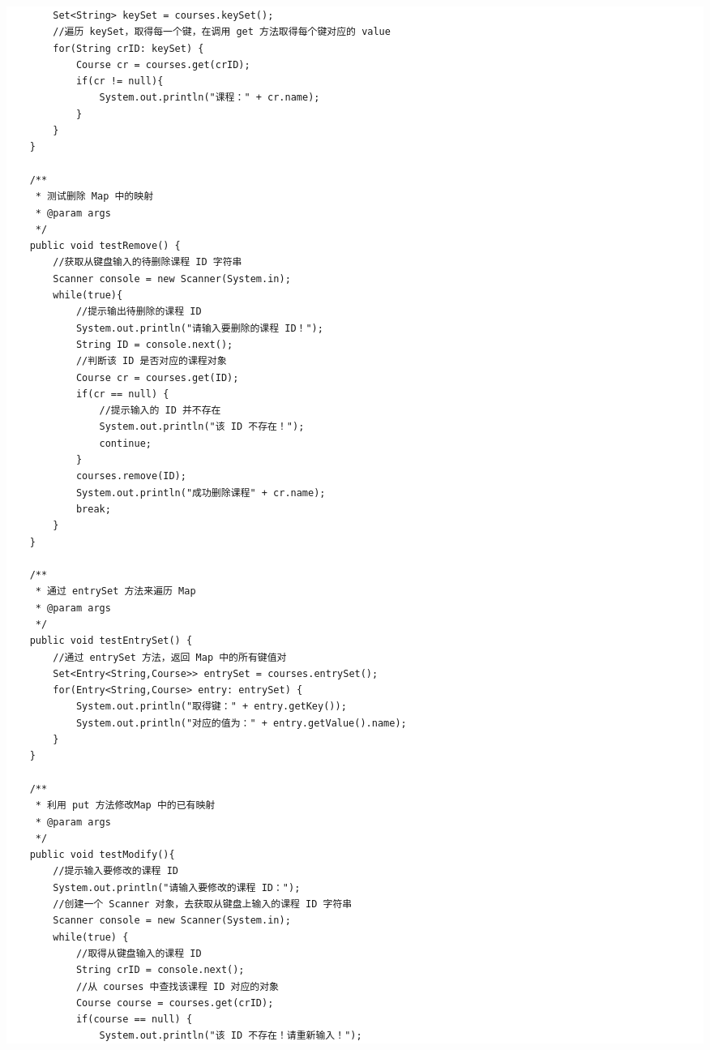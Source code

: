 ```shell
        Set<String> keySet = courses.keySet();
        //遍历 keySet，取得每一个键，在调用 get 方法取得每个键对应的 value
        for(String crID: keySet) {
            Course cr = courses.get(crID);
            if(cr != null){
                System.out.println("课程：" + cr.name);
            }
        }
    }

    /**
     * 测试删除 Map 中的映射
     * @param args
     */
    public void testRemove() {
        //获取从键盘输入的待删除课程 ID 字符串
        Scanner console = new Scanner(System.in);
        while(true){
            //提示输出待删除的课程 ID
            System.out.println("请输入要删除的课程 ID！");
            String ID = console.next();
            //判断该 ID 是否对应的课程对象
            Course cr = courses.get(ID);
            if(cr == null) {
                //提示输入的 ID 并不存在
                System.out.println("该 ID 不存在！");
                continue;
            }
            courses.remove(ID);
            System.out.println("成功删除课程" + cr.name);
            break;
        }
    }

    /**
     * 通过 entrySet 方法来遍历 Map
     * @param args
     */
    public void testEntrySet() {
        //通过 entrySet 方法，返回 Map 中的所有键值对
        Set<Entry<String,Course>> entrySet = courses.entrySet();
        for(Entry<String,Course> entry: entrySet) {
            System.out.println("取得键：" + entry.getKey());
            System.out.println("对应的值为：" + entry.getValue().name);
        }
    }

    /**
     * 利用 put 方法修改Map 中的已有映射
     * @param args
     */
    public void testModify(){
        //提示输入要修改的课程 ID
        System.out.println("请输入要修改的课程 ID：");
        //创建一个 Scanner 对象，去获取从键盘上输入的课程 ID 字符串
        Scanner console = new Scanner(System.in);
        while(true) {
            //取得从键盘输入的课程 ID
            String crID = console.next();
            //从 courses 中查找该课程 ID 对应的对象
            Course course = courses.get(crID);
            if(course == null) {
                System.out.println("该 ID 不存在！请重新输入！");
```